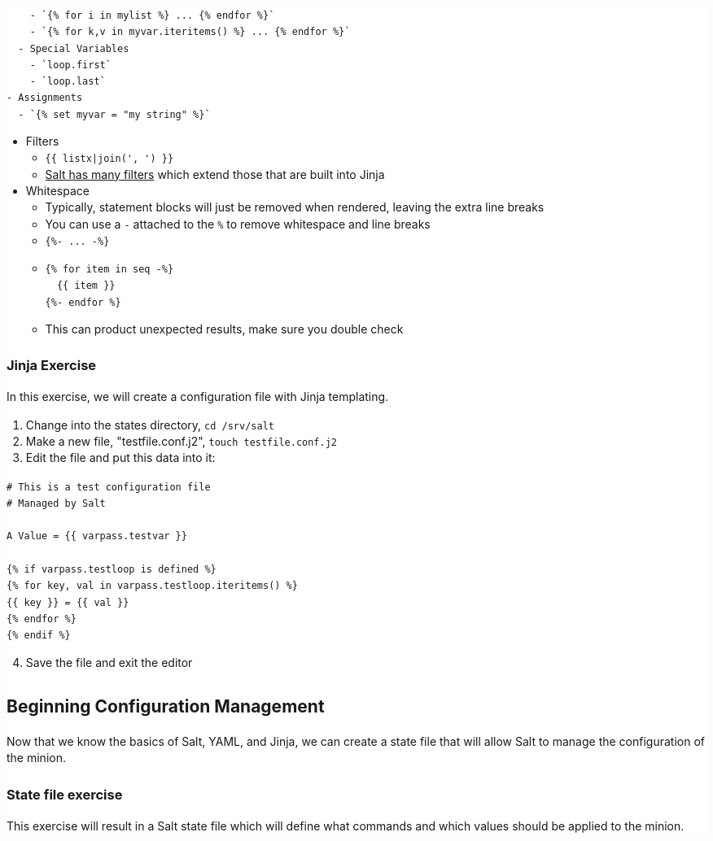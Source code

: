         - `{% for i in mylist %} ... {% endfor %}`
        - `{% for k,v in myvar.iteritems() %} ... {% endfor %}`
      - Special Variables
        - `loop.first`
        - `loop.last`
    - Assignments
      - `{% set myvar = "my string" %}`
  - Filters
    - `{{ listx|join(', ') }}`
    - [Salt has many filters](https://docs.saltstack.com/en/latest/topics/jinja/index.html#filters) which extend those that are built into Jinja
  - Whitespace
    - Typically, statement blocks will just be removed when rendered, leaving the extra line breaks
    - You can use a `-` attached to the `%` to remove whitespace and line breaks
    - `{%- ... -%}`
    - ```
      {% for item in seq -%}
        {{ item }}
      {%- endfor %}
      ```
    - This can product unexpected results, make sure you double check

### Jinja Exercise
In this exercise, we will create a configuration file with Jinja templating.

  1. Change into the states directory, `cd /srv/salt`
  2. Make a new file, "testfile.conf.j2", `touch testfile.conf.j2`
  3. Edit the file and put this data into it:
  
```
# This is a test configuration file
# Managed by Salt

A Value = {{ varpass.testvar }}

{% if varpass.testloop is defined %}
{% for key, val in varpass.testloop.iteritems() %}
{{ key }} = {{ val }}
{% endfor %}
{% endif %}
```

  4. Save the file and exit the editor

## Beginning Configuration Management
Now that we know the basics of Salt, YAML, and Jinja, we can create a state file that will allow Salt to manage the configuration of the minion.

### State file exercise
This exercise will result in a Salt state file which will define what commands and which values should be applied to the minion.
